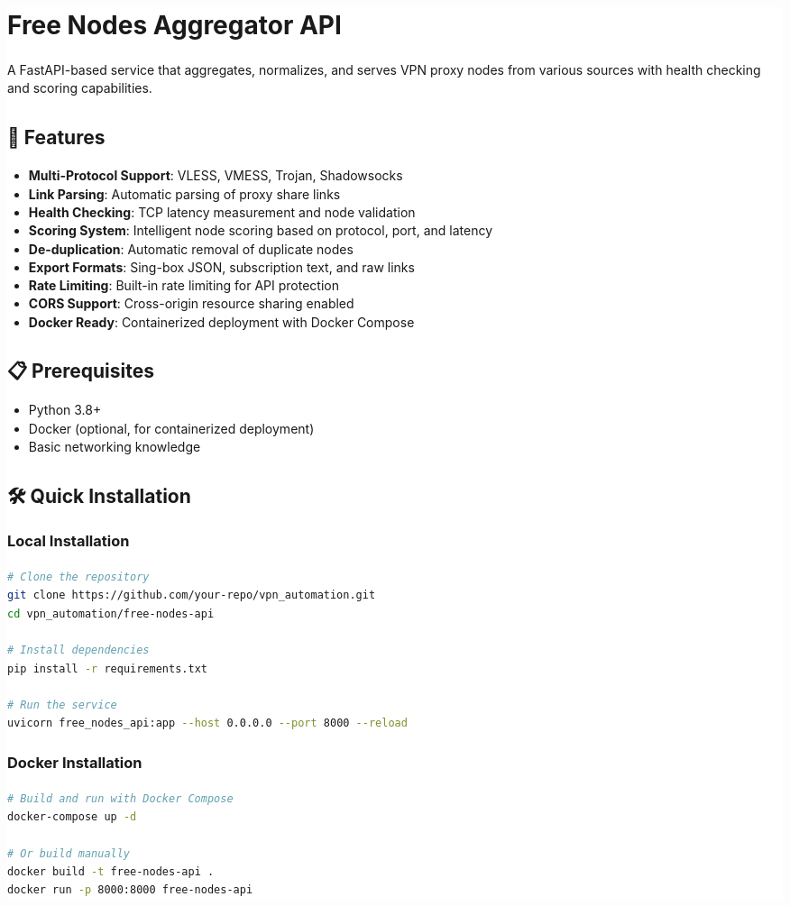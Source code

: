 # Free Nodes Aggregator API

A FastAPI-based service that aggregates, normalizes, and serves VPN proxy nodes from various sources with health checking and scoring capabilities.

## 🚀 Features

- **Multi-Protocol Support**: VLESS, VMESS, Trojan, Shadowsocks
- **Link Parsing**: Automatic parsing of proxy share links
- **Health Checking**: TCP latency measurement and node validation
- **Scoring System**: Intelligent node scoring based on protocol, port, and latency
- **De-duplication**: Automatic removal of duplicate nodes
- **Export Formats**: Sing-box JSON, subscription text, and raw links
- **Rate Limiting**: Built-in rate limiting for API protection
- **CORS Support**: Cross-origin resource sharing enabled
- **Docker Ready**: Containerized deployment with Docker Compose

## 📋 Prerequisites

- Python 3.8+
- Docker (optional, for containerized deployment)
- Basic networking knowledge

## 🛠️ Quick Installation

### Local Installation

```bash
# Clone the repository
git clone https://github.com/your-repo/vpn_automation.git
cd vpn_automation/free-nodes-api

# Install dependencies
pip install -r requirements.txt

# Run the service
uvicorn free_nodes_api:app --host 0.0.0.0 --port 8000 --reload
```

### Docker Installation

```bash
# Build and run with Docker Compose
docker-compose up -d

# Or build manually
docker build -t free-nodes-api .
docker run -p 8000:8000 free-nodes-api
```
